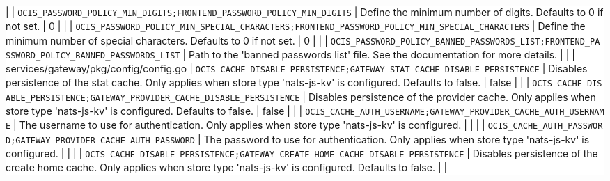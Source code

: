 |                                               | `OCIS_PASSWORD_POLICY_MIN_DIGITS;FRONTEND_PASSWORD_POLICY_MIN_DIGITS`                                                                                                                              | Define the minimum number of digits. Defaults to 0 if not set.                                                                                                                                                                                                                                                                                                                                                                                                              | 0                                     |
|                                               | `OCIS_PASSWORD_POLICY_MIN_SPECIAL_CHARACTERS;FRONTEND_PASSWORD_POLICY_MIN_SPECIAL_CHARACTERS`                                                                                                      | Define the minimum number of special characters. Defaults to 0 if not set.                                                                                                                                                                                                                                                                                                                                                                                                  | 0                                     |
|                                               | `OCIS_PASSWORD_POLICY_BANNED_PASSWORDS_LIST;FRONTEND_PASSWORD_POLICY_BANNED_PASSWORDS_LIST`                                                                                                        | Path to the 'banned passwords list' file. See the documentation for more details.                                                                                                                                                                                                                                                                                                                                                                                           |                                       |
| services/gateway/pkg/config/config.go         | `OCIS_CACHE_DISABLE_PERSISTENCE;GATEWAY_STAT_CACHE_DISABLE_PERSISTENCE`                                                                                                                            | Disables persistence of the stat cache. Only applies when store type 'nats-js-kv' is configured. Defaults to false.                                                                                                                                                                                                                                                                                                                                                         | false                                 |
|                                               | `OCIS_CACHE_DISABLE_PERSISTENCE;GATEWAY_PROVIDER_CACHE_DISABLE_PERSISTENCE`                                                                                                                        | Disables persistence of the provider cache. Only applies when store type 'nats-js-kv' is configured. Defaults to false.                                                                                                                                                                                                                                                                                                                                                     | false                                 |
|                                               | `OCIS_CACHE_AUTH_USERNAME;GATEWAY_PROVIDER_CACHE_AUTH_USERNAME`                                                                                                                                    | The username to use for authentication. Only applies when store type 'nats-js-kv' is configured.                                                                                                                                                                                                                                                                                                                                                                            |                                       |
|                                               | `OCIS_CACHE_AUTH_PASSWORD;GATEWAY_PROVIDER_CACHE_AUTH_PASSWORD`                                                                                                                                    | The password to use for authentication. Only applies when store type 'nats-js-kv' is configured.                                                                                                                                                                                                                                                                                                                                                                            |                                       |
|                                               | `OCIS_CACHE_DISABLE_PERSISTENCE;GATEWAY_CREATE_HOME_CACHE_DISABLE_PERSISTENCE`                                                                                                                     | Disables persistence of the create home cache. Only applies when store type 'nats-js-kv' is configured. Defaults to false.                                                                                                                                                                                                                                                                                                                                                  |                                       |